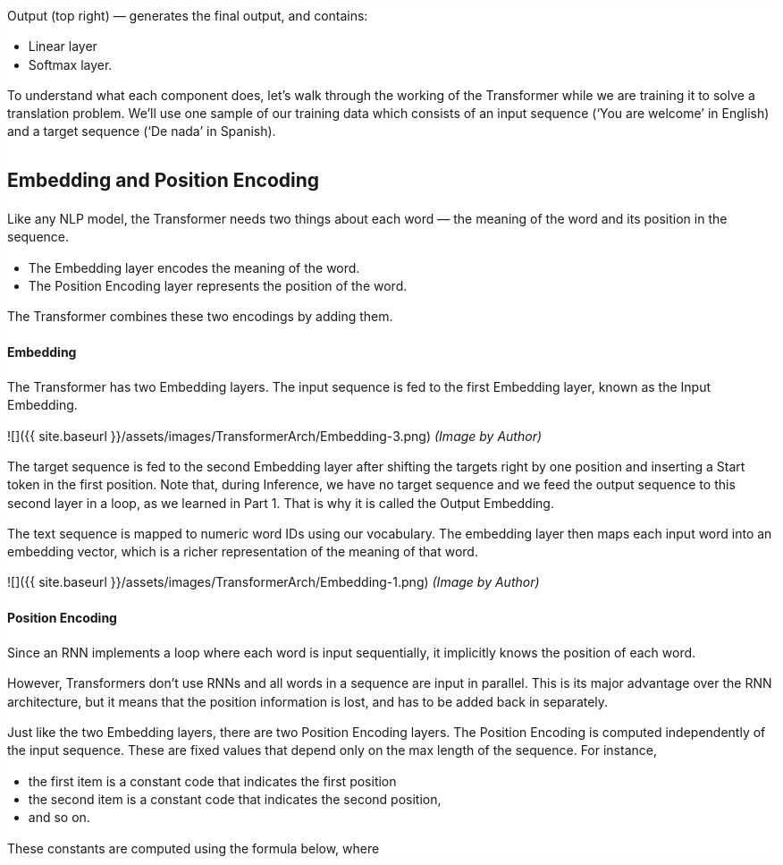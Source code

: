 Output (top right) — generates the final output, and contains:
- Linear layer
- Softmax layer.
  
To understand what each component does, let’s walk through the working of the Transformer while we are training it to solve a translation problem. We’ll use one sample of our training data which consists of an input sequence (‘You are welcome’ in English) and a target sequence (‘De nada’ in Spanish).

## Embedding and Position Encoding
Like any NLP model, the Transformer needs two things about each word — the meaning of the word and its position in the sequence.

- The Embedding layer encodes the meaning of the word.
- The Position Encoding layer represents the position of the word.

The Transformer combines these two encodings by adding them.

#### Embedding
The Transformer has two Embedding layers. The input sequence is fed to the first Embedding layer, known as the Input Embedding.

![]({{ site.baseurl }}/assets/images/TransformerArch/Embedding-3.png)
*(Image by Author)*

The target sequence is fed to the second Embedding layer after shifting the targets right by one position and inserting a Start token in the first position. Note that, during Inference, we have no target sequence and we feed the output sequence to this second layer in a loop, as we learned in Part 1. That is why it is called the Output Embedding.

The text sequence is mapped to numeric word IDs using our vocabulary. The embedding layer then maps each input word into an embedding vector, which is a richer representation of the meaning of that word.

![]({{ site.baseurl }}/assets/images/TransformerArch/Embedding-1.png)
*(Image by Author)*

#### Position Encoding
Since an RNN implements a loop where each word is input sequentially, it implicitly knows the position of each word.

However, Transformers don’t use RNNs and all words in a sequence are input in parallel. This is its major advantage over the RNN architecture, but it means that the position information is lost, and has to be added back in separately.

Just like the two Embedding layers, there are two Position Encoding layers. The Position Encoding is computed independently of the input sequence. These are fixed values that depend only on the max length of the sequence. For instance,

- the first item is a constant code that indicates the first position
- the second item is a constant code that indicates the second position,
- and so on.

These constants are computed using the formula below, where
